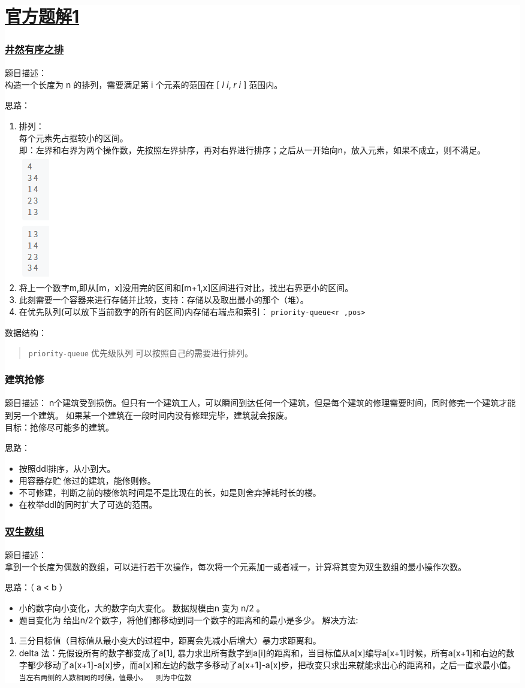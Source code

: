 # [官方题解1](https://ac.nowcoder.com/discuss/1452662)
### [井然有序之排](https://ac.nowcoder.com/acm/contest/95323/H)  

题目描述：  
构造一个长度为 n 的排列，需要满足第 i 个元素的范围在 [ 𝑙 𝑖, 𝑟 𝑖 ]  范围内。

思路：  

1. 排列：  
    每个元素先占据较小的区间。  
    即：左界和右界为两个操作数，先按照左界排序，再对右界进行排序；之后从一开始向n，放入元素，如果不成立，则不满足。  
    ![如图](image.png)  
2. 将上一个数字m,即从[m，x]没用完的区间和[m+1,x]区间进行对比，找出右界更小的区间。  
3. 此刻需要一个容器来进行存储并比较，支持：存储以及取出最小的那个（堆）。
4. 在优先队列(可以放下当前数字的所有的区间)内存储右端点和索引： `priority-queue<r ,pos>`
    
 

数据结构：
>   `priority-queue` 优先级队列   可以按照自己的需要进行排列。

### 建筑抢修
题目描述：
n个建筑受到损伤。但只有一个建筑工人，可以瞬间到达任何一个建筑，但是每个建筑的修理需要时间，同时修完一个建筑才能到另一个建筑。
如果某一个建筑在一段时间内没有修理完毕，建筑就会报废。  
目标：抢修尽可能多的建筑。

思路：
- 按照ddl排序，从小到大。
- 用容器存贮 修过的建筑，能修则修。
- 不可修建，判断之前的楼修筑时间是不是比现在的长，如是则舍弃掉耗时长的楼。                             
- 在枚举ddl的同时扩大了可选的范围。

### [双生数组](https://ac.nowcoder.com/acm/contest/95323/E)
题目描述：  
拿到一个长度为偶数的数组，可以进行若干次操作，每次将一个元素加一或者减一，计算将其变为双生数组的最小操作次数。  

思路：（ a < b ）
- 小的数字向小变化，大的数字向大变化。  数据规模由n 变为 n/2 。
- 题目变化为 给出n/2个数字，将他们都移动到同一个数字的距离和的最小是多少。
解决方法:
1. 三分目标值（目标值从最小变大的过程中，距离会先减小后增大）暴力求距离和。
2. delta 法：先假设所有的数字都变成了a[1], 暴力求出所有数字到a[i]的距离和，当目标值从a[x]编导a[x+1]时候，所有a[x+1]和右边的数字都少移动了a[x+1]-a[x]步，而a[x]和左边的数字多移动了a[x+1]-a[x]步，把改变只求出来就能求出心的距离和，之后一直求最小值。  
 `当左右两侧的人数相同的时候，值最小。  则为中位数`
   